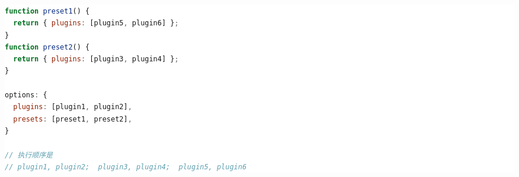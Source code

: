 ```js
function preset1() {
  return { plugins: [plugin5, plugin6] };
}
function preset2() {
  return { plugins: [plugin3, plugin4] };
}

options: {
  plugins: [plugin1, plugin2],
  presets: [preset1, preset2],
}

// 执行顺序是
// plugin1, plugin2;  plugin3, plugin4;  plugin5, plugin6
```
